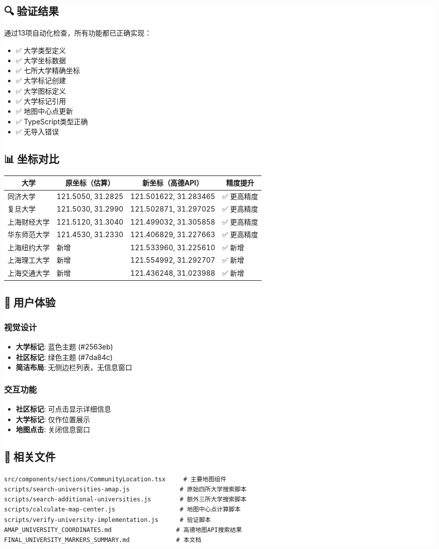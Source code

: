 ## 🔍 验证结果

通过13项自动化检查，所有功能都已正确实现：

- ✅ 大学类型定义
- ✅ 大学坐标数据
- ✅ 七所大学精确坐标
- ✅ 大学标记创建
- ✅ 大学图标定义
- ✅ 大学标记引用
- ✅ 地图中心点更新
- ✅ TypeScript类型正确
- ✅ 无导入错误

## 📊 坐标对比

| 大学 | 原坐标（估算） | 新坐标（高德API） | 精度提升 |
|------|----------------|------------------|----------|
| 同济大学 | 121.5050, 31.2825 | 121.501622, 31.283465 | ✅ 更高精度 |
| 复旦大学 | 121.5030, 31.2990 | 121.502871, 31.297025 | ✅ 更高精度 |
| 上海财经大学 | 121.5120, 31.3040 | 121.499032, 31.305858 | ✅ 更高精度 |
| 华东师范大学 | 121.4530, 31.2330 | 121.406829, 31.227663 | ✅ 更高精度 |
| 上海纽约大学 | 新增 | 121.533960, 31.225610 | ✅ 新增 |
| 上海理工大学 | 新增 | 121.554992, 31.292707 | ✅ 新增 |
| 上海交通大学 | 新增 | 121.436248, 31.023988 | ✅ 新增 |

## 🎨 用户体验

### 视觉设计
- **大学标记**: 蓝色主题 (#2563eb)
- **社区标记**: 绿色主题 (#7da84c)
- **简洁布局**: 无侧边栏列表，无信息窗口

### 交互功能
- **社区标记**: 可点击显示详细信息
- **大学标记**: 仅作位置展示
- **地图点击**: 关闭信息窗口

## 📁 相关文件

```
src/components/sections/CommunityLocation.tsx     # 主要地图组件
scripts/search-universities-amap.js              # 原始四所大学搜索脚本
scripts/search-additional-universities.js        # 额外三所大学搜索脚本
scripts/calculate-map-center.js                  # 地图中心点计算脚本
scripts/verify-university-implementation.js      # 验证脚本
AMAP_UNIVERSITY_COORDINATES.md                  # 高德地图API搜索结果
FINAL_UNIVERSITY_MARKERS_SUMMARY.md             # 本文档
```
